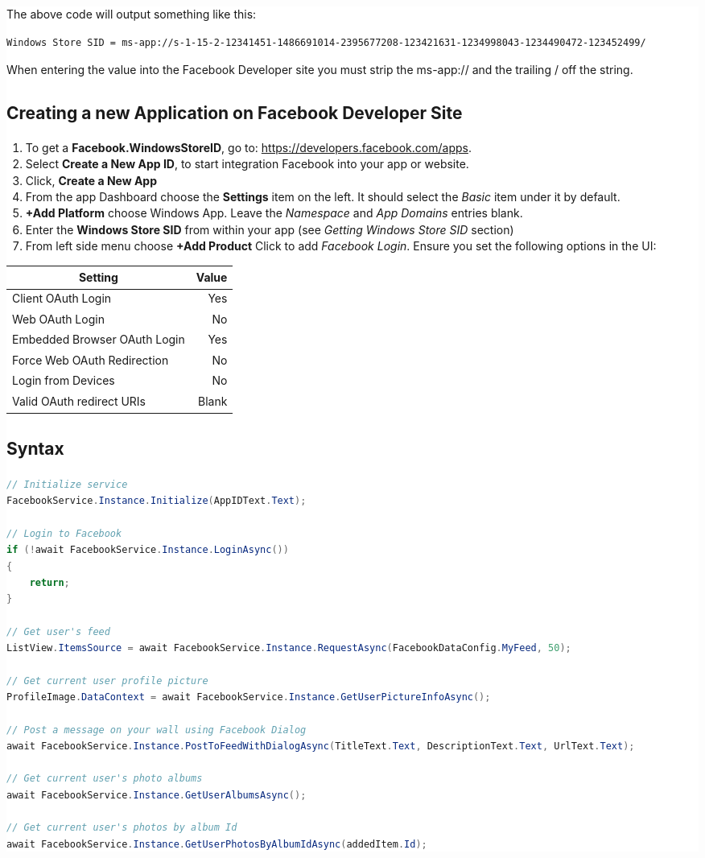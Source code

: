 The above code will output something like this:

```
Windows Store SID = ms-app://s-1-15-2-12341451-1486691014-2395677208-123421631-1234998043-1234490472-123452499/
```

When entering the value into the Facebook Developer site you must strip the ms-app:// and the trailing / off the string.

## Creating a new Application on Facebook Developer Site

1. To get a **Facebook.WindowsStoreID**, go to: <https://developers.facebook.com/apps>. 
2. Select **Create a New App ID**, to start integration Facebook into your app or website. 
3. Click, **Create a New App**
4. From the app Dashboard choose the **Settings** item on the left.  It should select the *Basic* item under it by default.
5. **+Add Platform** choose Windows App.  Leave the *Namespace* and *App Domains* entries blank.
6. Enter the **Windows Store SID** from within your app (see *Getting Windows Store SID* section)
7. From left side menu choose **+Add Product** Click to add *Facebook Login*.  Ensure you set the following options in the UI: 

| Setting | Value |
|----------|------:|
| Client OAuth Login | Yes |
| Web OAuth Login | No |
| Embedded Browser OAuth Login | Yes |
| Force Web OAuth Redirection | No |
| Login from Devices | No |
| Valid OAuth redirect URIs | Blank |

## Syntax

```csharp
// Initialize service
FacebookService.Instance.Initialize(AppIDText.Text);

// Login to Facebook
if (!await FacebookService.Instance.LoginAsync())
{
    return;
}

// Get user's feed
ListView.ItemsSource = await FacebookService.Instance.RequestAsync(FacebookDataConfig.MyFeed, 50);

// Get current user profile picture
ProfileImage.DataContext = await FacebookService.Instance.GetUserPictureInfoAsync();

// Post a message on your wall using Facebook Dialog
await FacebookService.Instance.PostToFeedWithDialogAsync(TitleText.Text, DescriptionText.Text, UrlText.Text);

// Get current user's photo albums
await FacebookService.Instance.GetUserAlbumsAsync();

// Get current user's photos by album Id
await FacebookService.Instance.GetUserPhotosByAlbumIdAsync(addedItem.Id);
```
